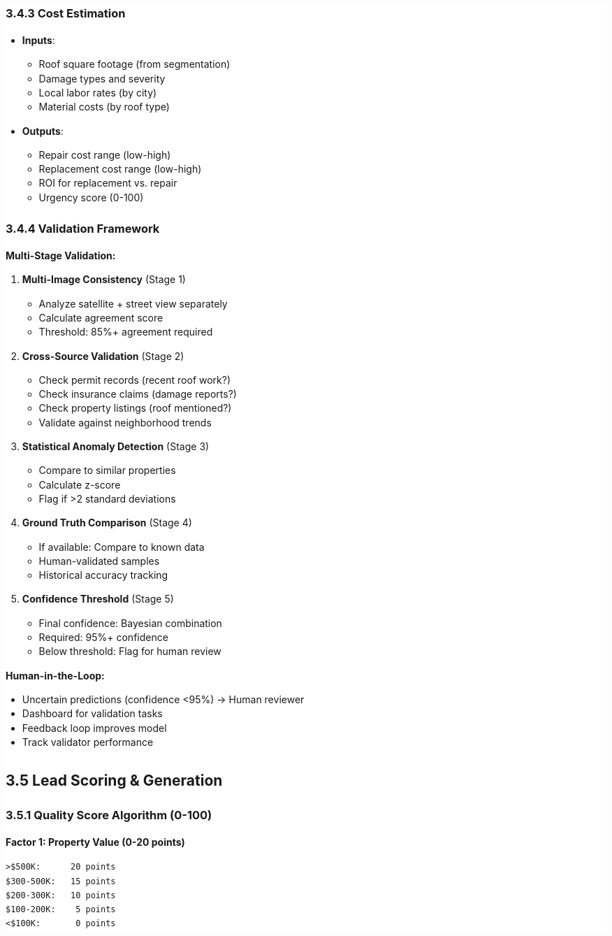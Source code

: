 ### **3.4.3 Cost Estimation**
- **Inputs**: 
  - Roof square footage (from segmentation)
  - Damage types and severity
  - Local labor rates (by city)
  - Material costs (by roof type)

- **Outputs**:
  - Repair cost range (low-high)
  - Replacement cost range (low-high)
  - ROI for replacement vs. repair
  - Urgency score (0-100)

### **3.4.4 Validation Framework**

**Multi-Stage Validation:**
1. **Multi-Image Consistency** (Stage 1)
   - Analyze satellite + street view separately
   - Calculate agreement score
   - Threshold: 85%+ agreement required

2. **Cross-Source Validation** (Stage 2)
   - Check permit records (recent roof work?)
   - Check insurance claims (damage reports?)
   - Check property listings (roof mentioned?)
   - Validate against neighborhood trends

3. **Statistical Anomaly Detection** (Stage 3)
   - Compare to similar properties
   - Calculate z-score
   - Flag if >2 standard deviations

4. **Ground Truth Comparison** (Stage 4)
   - If available: Compare to known data
   - Human-validated samples
   - Historical accuracy tracking

5. **Confidence Threshold** (Stage 5)
   - Final confidence: Bayesian combination
   - Required: 95%+ confidence
   - Below threshold: Flag for human review

**Human-in-the-Loop:**
- Uncertain predictions (confidence <95%) → Human reviewer
- Dashboard for validation tasks
- Feedback loop improves model
- Track validator performance

## **3.5 Lead Scoring & Generation**

### **3.5.1 Quality Score Algorithm (0-100)**

**Factor 1: Property Value (0-20 points)**
```
>$500K:      20 points
$300-500K:   15 points
$200-300K:   10 points
$100-200K:    5 points
<$100K:       0 points
```
